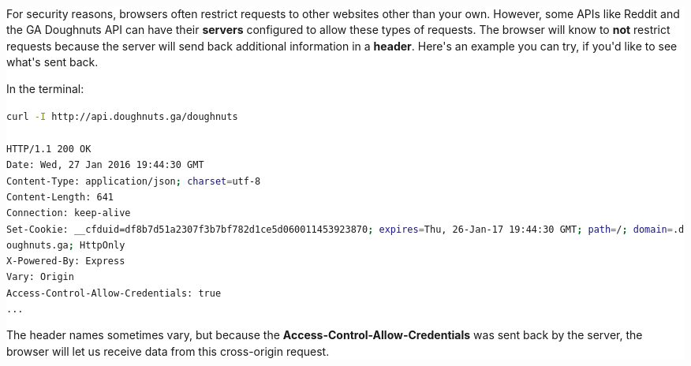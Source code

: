For security reasons, browsers often restrict requests to other websites other than your own. However, some APIs like Reddit and the GA Doughnuts API can have their **servers** configured to allow these types of requests. The browser will know to **not** restrict requests because the server will send back additional information in a **header**. Here's an example you can try, if you'd like to see what's sent back.

In the terminal:

```bash
curl -I http://api.doughnuts.ga/doughnuts

HTTP/1.1 200 OK
Date: Wed, 27 Jan 2016 19:44:30 GMT
Content-Type: application/json; charset=utf-8
Content-Length: 641
Connection: keep-alive
Set-Cookie: __cfduid=df8b7d51a2307f3b7bf782d1ce5d060011453923870; expires=Thu, 26-Jan-17 19:44:30 GMT; path=/; domain=.doughnuts.ga; HttpOnly
X-Powered-By: Express
Vary: Origin
Access-Control-Allow-Credentials: true
...
```

The header names sometimes vary, but because the **Access-Control-Allow-Credentials** was sent back by the server, the browser will let us receive data from this cross-origin request.
